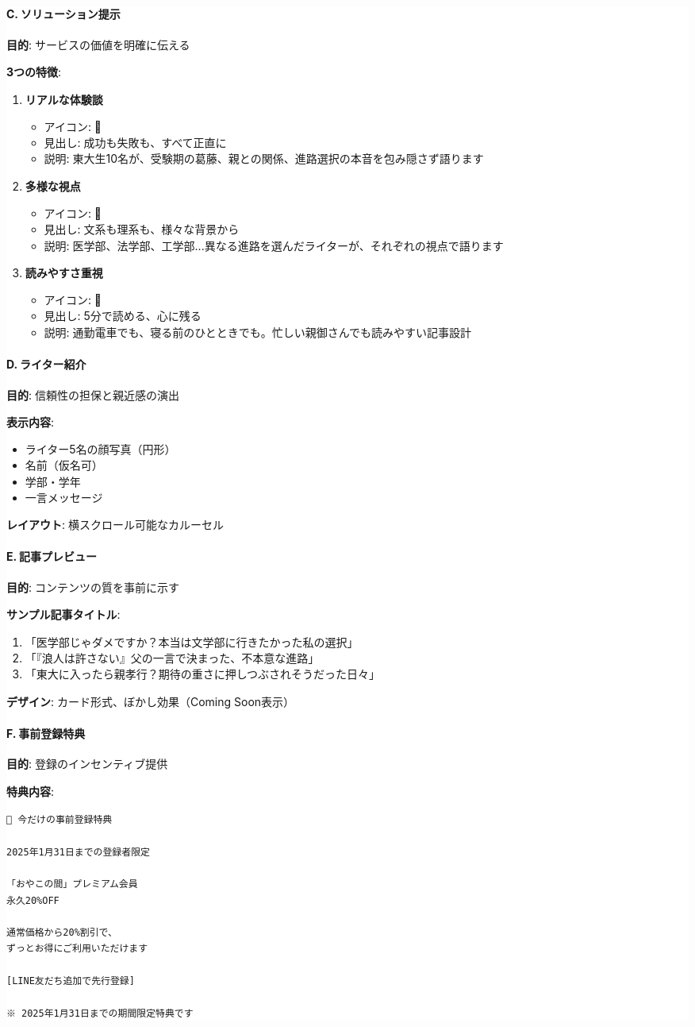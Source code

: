 #### C. ソリューション提示
**目的**: サービスの価値を明確に伝える

**3つの特徴**:
1. **リアルな体験談**
   - アイコン: 📝
   - 見出し: 成功も失敗も、すべて正直に
   - 説明: 東大生10名が、受験期の葛藤、親との関係、進路選択の本音を包み隠さず語ります

2. **多様な視点**
   - アイコン: 🎯
   - 見出し: 文系も理系も、様々な背景から
   - 説明: 医学部、法学部、工学部...異なる進路を選んだライターが、それぞれの視点で語ります

3. **読みやすさ重視**
   - アイコン: 📱
   - 見出し: 5分で読める、心に残る
   - 説明: 通勤電車でも、寝る前のひとときでも。忙しい親御さんでも読みやすい記事設計

#### D. ライター紹介
**目的**: 信頼性の担保と親近感の演出

**表示内容**:
- ライター5名の顔写真（円形）
- 名前（仮名可）
- 学部・学年
- 一言メッセージ

**レイアウト**: 横スクロール可能なカルーセル

#### E. 記事プレビュー
**目的**: コンテンツの質を事前に示す

**サンプル記事タイトル**:
1. 「医学部じゃダメですか？本当は文学部に行きたかった私の選択」
2. 「『浪人は許さない』父の一言で決まった、不本意な進路」
3. 「東大に入ったら親孝行？期待の重さに押しつぶされそうだった日々」

**デザイン**: カード形式、ぼかし効果（Coming Soon表示）

#### F. 事前登録特典
**目的**: 登録のインセンティブ提供

**特典内容**:
```
🎁 今だけの事前登録特典

2025年1月31日までの登録者限定

「おやこの間」プレミアム会員
永久20%OFF

通常価格から20%割引で、
ずっとお得にご利用いただけます

[LINE友だち追加で先行登録]

※ 2025年1月31日までの期間限定特典です
```
